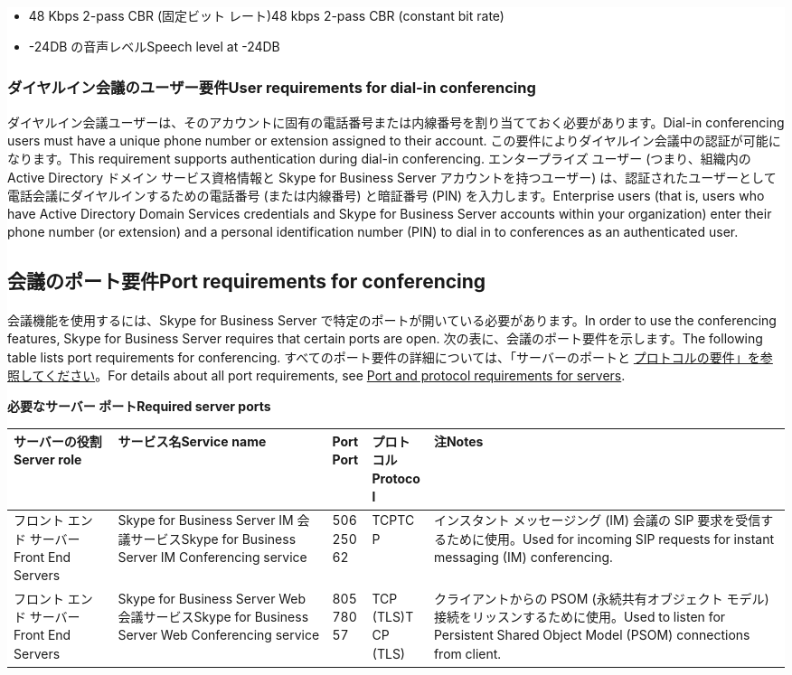 - <span data-ttu-id="7f6e4-181">48 Kbps 2-pass CBR (固定ビット レート)</span><span class="sxs-lookup"><span data-stu-id="7f6e4-181">48 kbps 2-pass CBR (constant bit rate)</span></span>

- <span data-ttu-id="7f6e4-182">-24DB の音声レベル</span><span class="sxs-lookup"><span data-stu-id="7f6e4-182">Speech level at -24DB</span></span>

### <a name="user-requirements-for-dial-in-conferencing"></a><span data-ttu-id="7f6e4-183">ダイヤルイン会議のユーザー要件</span><span class="sxs-lookup"><span data-stu-id="7f6e4-183">User requirements for dial-in conferencing</span></span>

<span data-ttu-id="7f6e4-184">ダイヤルイン会議ユーザーは、そのアカウントに固有の電話番号または内線番号を割り当てておく必要があります。</span><span class="sxs-lookup"><span data-stu-id="7f6e4-184">Dial-in conferencing users must have a unique phone number or extension assigned to their account.</span></span> <span data-ttu-id="7f6e4-185">この要件によりダイヤルイン会議中の認証が可能になります。</span><span class="sxs-lookup"><span data-stu-id="7f6e4-185">This requirement supports authentication during dial-in conferencing.</span></span> <span data-ttu-id="7f6e4-186">エンタープライズ ユーザー (つまり、組織内の Active Directory ドメイン サービス資格情報と Skype for Business Server アカウントを持つユーザー) は、認証されたユーザーとして電話会議にダイヤルインするための電話番号 (または内線番号) と暗証番号 (PIN) を入力します。</span><span class="sxs-lookup"><span data-stu-id="7f6e4-186">Enterprise users (that is, users who have Active Directory Domain Services credentials and Skype for Business Server accounts within your organization) enter their phone number (or extension) and a personal identification number (PIN) to dial in to conferences as an authenticated user.</span></span>

## <a name="port-requirements-for-conferencing"></a><span data-ttu-id="7f6e4-187">会議のポート要件</span><span class="sxs-lookup"><span data-stu-id="7f6e4-187">Port requirements for conferencing</span></span>

<span data-ttu-id="7f6e4-188">会議機能を使用するには、Skype for Business Server で特定のポートが開いている必要があります。</span><span class="sxs-lookup"><span data-stu-id="7f6e4-188">In order to use the conferencing features, Skype for Business Server requires that certain ports are open.</span></span> <span data-ttu-id="7f6e4-189">次の表に、会議のポート要件を示します。</span><span class="sxs-lookup"><span data-stu-id="7f6e4-189">The following table lists port requirements for conferencing.</span></span> <span data-ttu-id="7f6e4-190">すべてのポート要件の詳細については、「サーバーのポートと [プロトコルの要件」を参照してください](../../plan-your-deployment/network-requirements/ports-and-protocols.md)。</span><span class="sxs-lookup"><span data-stu-id="7f6e4-190">For details about all port requirements, see [Port and protocol requirements for servers](../../plan-your-deployment/network-requirements/ports-and-protocols.md).</span></span>

<span data-ttu-id="7f6e4-191">**必要なサーバー ポート**</span><span class="sxs-lookup"><span data-stu-id="7f6e4-191">**Required server ports**</span></span>


|<span data-ttu-id="7f6e4-192">**サーバーの役割**</span><span class="sxs-lookup"><span data-stu-id="7f6e4-192">**Server role**</span></span>|<span data-ttu-id="7f6e4-193">**サービス名**</span><span class="sxs-lookup"><span data-stu-id="7f6e4-193">**Service name**</span></span>|<span data-ttu-id="7f6e4-194">**Port**</span><span class="sxs-lookup"><span data-stu-id="7f6e4-194">**Port**</span></span>|<span data-ttu-id="7f6e4-195">**プロトコル**</span><span class="sxs-lookup"><span data-stu-id="7f6e4-195">**Protocol**</span></span>|<span data-ttu-id="7f6e4-196">**注**</span><span class="sxs-lookup"><span data-stu-id="7f6e4-196">**Notes**</span></span>|
|:-----|:-----|:-----|:-----|:-----|
|<span data-ttu-id="7f6e4-197">フロント エンド サーバー</span><span class="sxs-lookup"><span data-stu-id="7f6e4-197">Front End Servers</span></span>  <br/> |<span data-ttu-id="7f6e4-198">Skype for Business Server IM 会議サービス</span><span class="sxs-lookup"><span data-stu-id="7f6e4-198">Skype for Business Server IM Conferencing service</span></span>  <br/> |<span data-ttu-id="7f6e4-199">5062</span><span class="sxs-lookup"><span data-stu-id="7f6e4-199">5062</span></span>  <br/> |<span data-ttu-id="7f6e4-200">TCP</span><span class="sxs-lookup"><span data-stu-id="7f6e4-200">TCP</span></span>  <br/> |<span data-ttu-id="7f6e4-201">インスタント メッセージング (IM) 会議の SIP 要求を受信するために使用。</span><span class="sxs-lookup"><span data-stu-id="7f6e4-201">Used for incoming SIP requests for instant messaging (IM) conferencing.</span></span>  <br/> |
|<span data-ttu-id="7f6e4-202">フロント エンド サーバー</span><span class="sxs-lookup"><span data-stu-id="7f6e4-202">Front End Servers</span></span>  <br/> |<span data-ttu-id="7f6e4-203">Skype for Business Server Web 会議サービス</span><span class="sxs-lookup"><span data-stu-id="7f6e4-203">Skype for Business Server Web Conferencing service</span></span>  <br/> |<span data-ttu-id="7f6e4-204">8057</span><span class="sxs-lookup"><span data-stu-id="7f6e4-204">8057</span></span>  <br/> |<span data-ttu-id="7f6e4-205">TCP (TLS)</span><span class="sxs-lookup"><span data-stu-id="7f6e4-205">TCP (TLS)</span></span>  <br/> |<span data-ttu-id="7f6e4-206">クライアントからの PSOM (永続共有オブジェクト モデル) 接続をリッスンするために使用。</span><span class="sxs-lookup"><span data-stu-id="7f6e4-206">Used to listen for Persistent Shared Object Model (PSOM) connections from client.</span></span>  <br/> |